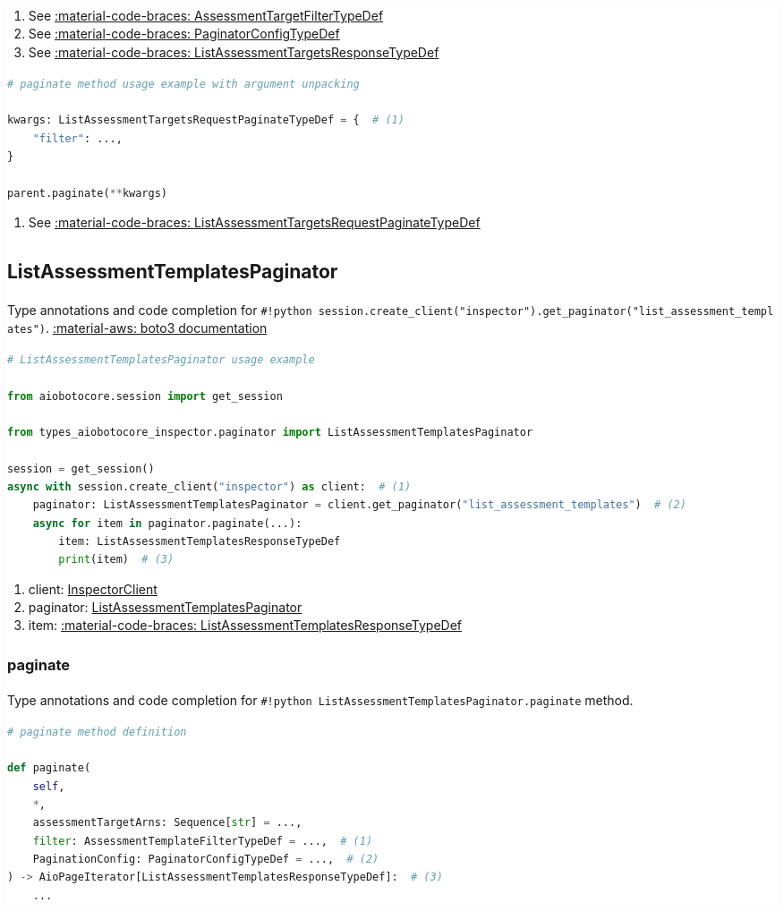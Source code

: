 1. See [:material-code-braces: AssessmentTargetFilterTypeDef](./type_defs.md#assessmenttargetfiltertypedef) 
2. See [:material-code-braces: PaginatorConfigTypeDef](./type_defs.md#paginatorconfigtypedef) 
3. See [:material-code-braces: ListAssessmentTargetsResponseTypeDef](./type_defs.md#listassessmenttargetsresponsetypedef) 


```python
# paginate method usage example with argument unpacking

kwargs: ListAssessmentTargetsRequestPaginateTypeDef = {  # (1)
    "filter": ...,
}

parent.paginate(**kwargs)
```

1. See [:material-code-braces: ListAssessmentTargetsRequestPaginateTypeDef](./type_defs.md#listassessmenttargetsrequestpaginatetypedef) 
## ListAssessmentTemplatesPaginator

Type annotations and code completion for `#!python session.create_client("inspector").get_paginator("list_assessment_templates")`.
[:material-aws: boto3 documentation](https://boto3.amazonaws.com/v1/documentation/api/latest/reference/services/inspector/paginator/ListAssessmentTemplates.html#Inspector.Paginator.ListAssessmentTemplates)

```python
# ListAssessmentTemplatesPaginator usage example

from aiobotocore.session import get_session

from types_aiobotocore_inspector.paginator import ListAssessmentTemplatesPaginator

session = get_session()
async with session.create_client("inspector") as client:  # (1)
    paginator: ListAssessmentTemplatesPaginator = client.get_paginator("list_assessment_templates")  # (2)
    async for item in paginator.paginate(...):
        item: ListAssessmentTemplatesResponseTypeDef
        print(item)  # (3)
```

1. client: [InspectorClient](./client.md)
2. paginator: [ListAssessmentTemplatesPaginator](./paginators.md#listassessmenttemplatespaginator)
3. item: [:material-code-braces: ListAssessmentTemplatesResponseTypeDef](./type_defs.md#listassessmenttemplatesresponsetypedef) 


### paginate

Type annotations and code completion for `#!python ListAssessmentTemplatesPaginator.paginate` method.

```python
# paginate method definition

def paginate(
    self,
    *,
    assessmentTargetArns: Sequence[str] = ...,
    filter: AssessmentTemplateFilterTypeDef = ...,  # (1)
    PaginationConfig: PaginatorConfigTypeDef = ...,  # (2)
) -> AioPageIterator[ListAssessmentTemplatesResponseTypeDef]:  # (3)
    ...
```
